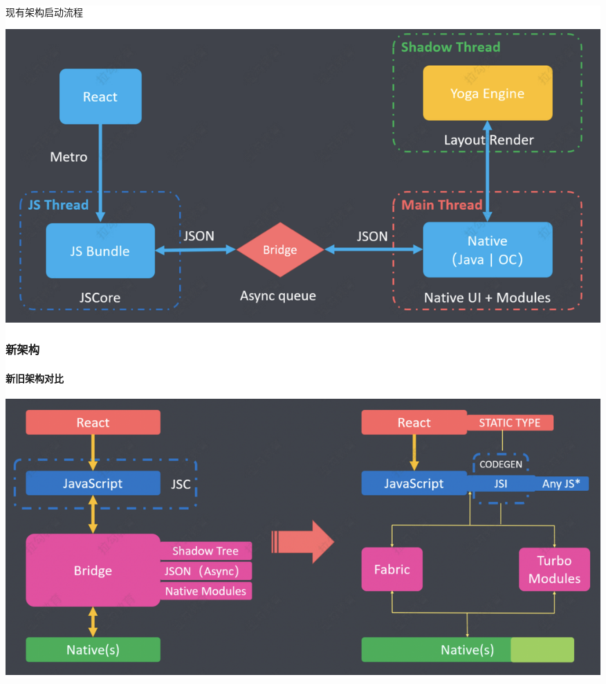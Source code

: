 现有架构启动流程

![image-20220226172136284](react-native.assets/image-20220226172136284.png)



### 新架构 

#### 新旧架构对比

![image-20220226172155365](react-native.assets/image-20220226172155365.png)

